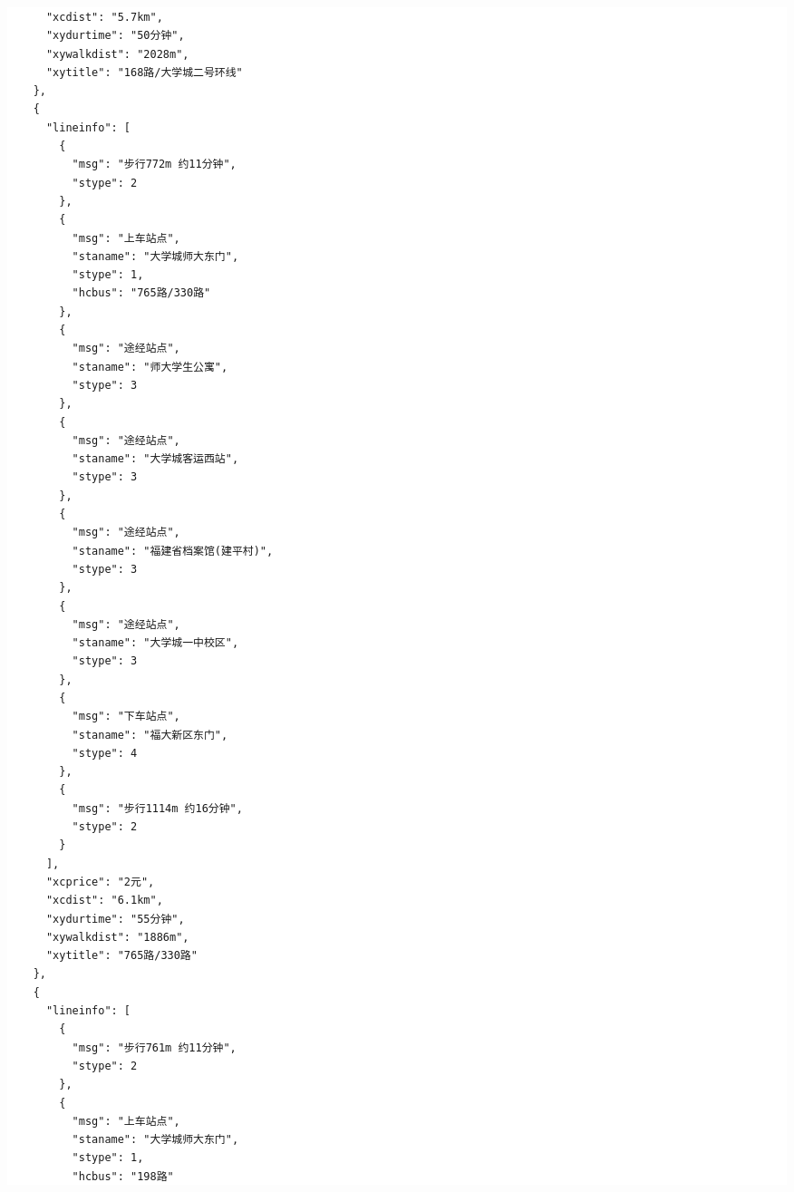          "xcdist": "5.7km",
          "xydurtime": "50分钟",
          "xywalkdist": "2028m",
          "xytitle": "168路/大学城二号环线"
        },
        {
          "lineinfo": [
            {
              "msg": "步行772m 约11分钟",
              "stype": 2
            },
            {
              "msg": "上车站点",
              "staname": "大学城师大东门",
              "stype": 1,
              "hcbus": "765路/330路"
            },
            {
              "msg": "途经站点",
              "staname": "师大学生公寓",
              "stype": 3
            },
            {
              "msg": "途经站点",
              "staname": "大学城客运西站",
              "stype": 3
            },
            {
              "msg": "途经站点",
              "staname": "福建省档案馆(建平村)",
              "stype": 3
            },
            {
              "msg": "途经站点",
              "staname": "大学城一中校区",
              "stype": 3
            },
            {
              "msg": "下车站点",
              "staname": "福大新区东门",
              "stype": 4
            },
            {
              "msg": "步行1114m 约16分钟",
              "stype": 2
            }
          ],
          "xcprice": "2元",
          "xcdist": "6.1km",
          "xydurtime": "55分钟",
          "xywalkdist": "1886m",
          "xytitle": "765路/330路"
        },
        {
          "lineinfo": [
            {
              "msg": "步行761m 约11分钟",
              "stype": 2
            },
            {
              "msg": "上车站点",
              "staname": "大学城师大东门",
              "stype": 1,
              "hcbus": "198路"